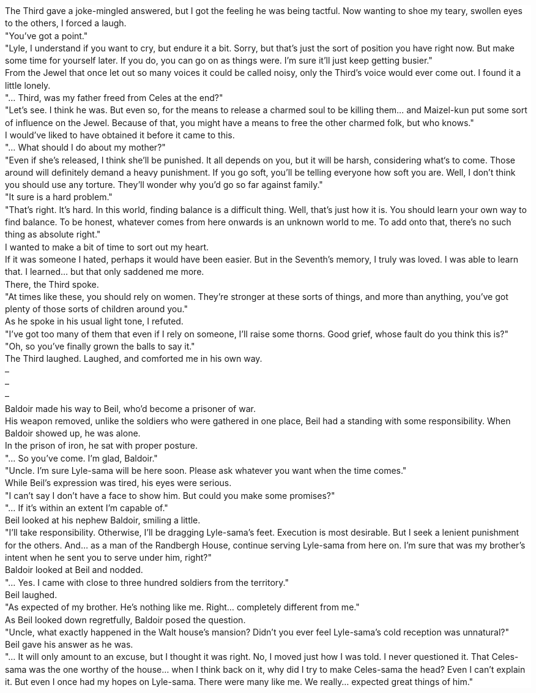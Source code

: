The Third gave a joke-mingled answered, but I got the feeling he was being tactful. Now wanting to shoe my teary, swollen eyes to the others, I forced a laugh.<br/>
"You’ve got a point."<br/>
"Lyle, I understand if you want to cry, but endure it a bit. Sorry, but that’s just the sort of position you have right now. But make some time for yourself later. If you do, you can go on as things were. I’m sure it’ll just keep getting busier."<br/>
From the Jewel that once let out so many voices it could be called noisy, only the Third’s voice would ever come out. I found it a little lonely.<br/>
"… Third, was my father freed from Celes at the end?"<br/>
"Let’s see. I think he was. But even so, for the means to release a charmed soul to be killing them… and Maizel-kun put some sort of influence on the Jewel. Because of that, you might have a means to free the other charmed folk, but who knows."<br/>
I would’ve liked to have obtained it before it came to this.<br/>
"… What should I do about my mother?"<br/>
"Even if she’s released, I think she’ll be punished. It all depends on you, but it will be harsh, considering what‘s to come. Those around will definitely demand a heavy punishment. If you go soft, you’ll be telling everyone how soft you are. Well, I don’t think you should use any torture. They’ll wonder why you’d go so far against family."<br/>
"It sure is a hard problem."<br/>
"That’s right. It’s hard. In this world, finding balance is a difficult thing. Well, that’s just how it is. You should learn your own way to find balance. To be honest, whatever comes from here onwards is an unknown world to me. To add onto that, there’s no such thing as absolute right."<br/>
I wanted to make a bit of time to sort out my heart.<br/>
If it was someone I hated, perhaps it would have been easier. But in the Seventh’s memory, I truly was loved. I was able to learn that. I learned… but that only saddened me more.<br/>
There, the Third spoke.<br/>
"At times like these, you should rely on women. They’re stronger at these sorts of things, and more than anything, you’ve got plenty of those sorts of children around you."<br/>
As he spoke in his usual light tone, I refuted.<br/>
"I’ve got too many of them that even if I rely on someone, I’ll raise some thorns. Good grief, whose fault do you think this is?"<br/>
"Oh, so you’ve finally grown the balls to say it."<br/>
The Third laughed. Laughed, and comforted me in his own way.<br/>
–<br/>
–<br/>
–<br/>
Baldoir made his way to Beil, who’d become a prisoner of war.<br/>
His weapon removed, unlike the soldiers who were gathered in one place, Beil had a standing with some responsibility. When Baldoir showed up, he was alone.<br/>
In the prison of iron, he sat with proper posture.<br/>
"… So you’ve come. I’m glad, Baldoir."<br/>
"Uncle. I’m sure Lyle-sama will be here soon. Please ask whatever you want when the time comes."<br/>
While Beil’s expression was tired, his eyes were serious.<br/>
"I can’t say I don’t have a face to show him. But could you make some promises?"<br/>
"… If it’s within an extent I’m capable of."<br/>
Beil looked at his nephew Baldoir, smiling a little.<br/>
"I’ll take responsibility. Otherwise, I’ll be dragging Lyle-sama’s feet. Execution is most desirable. But I seek a lenient punishment for the others. And… as a man of the Randbergh House, continue serving Lyle-sama from here on. I’m sure that was my brother’s intent when he sent you to serve under him, right?"<br/>
Baldoir looked at Beil and nodded.<br/>
"… Yes. I came with close to three hundred soldiers from the territory."<br/>
Beil laughed.<br/>
"As expected of my brother. He’s nothing like me. Right… completely different from me."<br/>
As Beil looked down regretfully, Baldoir posed the question.<br/>
"Uncle, what exactly happened in the Walt house’s mansion? Didn’t you ever feel Lyle-sama’s cold reception was unnatural?"<br/>
Beil gave his answer as he was.<br/>
"… It will only amount to an excuse, but I thought it was right. No, I moved just how I was told. I never questioned it. That Celes-sama was the one worthy of the house… when I think back on it, why did I try to make Celes-sama the head? Even I can’t explain it. But even I once had my hopes on Lyle-sama. There were many like me. We really… expected great things of him."<br/>